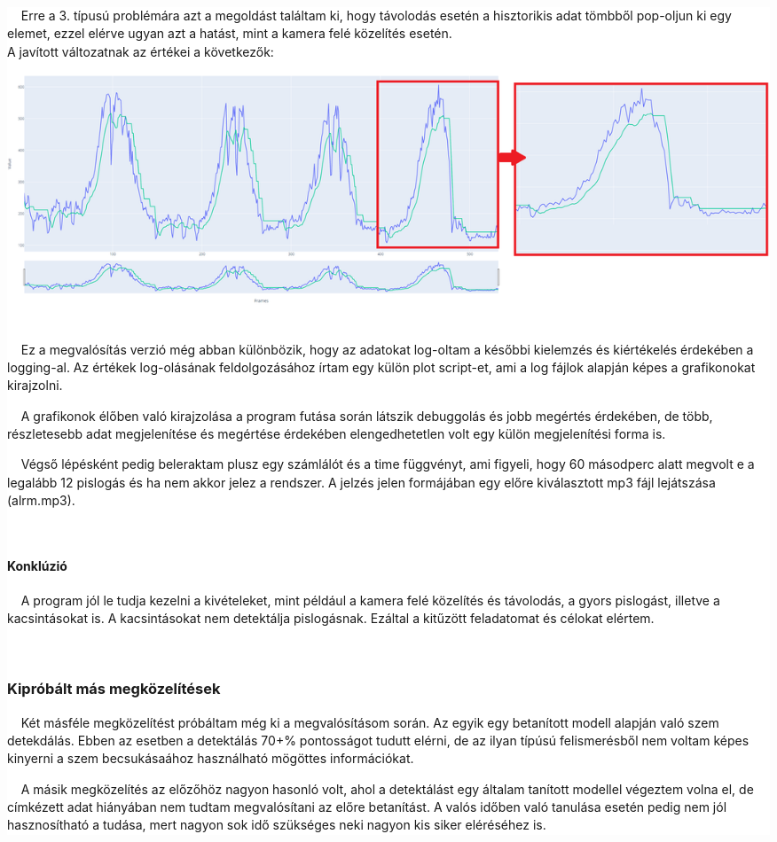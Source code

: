 
&nbsp;&nbsp;&nbsp;&nbsp;Erre a 3. típusú problémára azt a megoldást találtam ki, hogy távolodás esetén a hisztorikis adat tömbből pop-oljun ki egy elemet, ezzel elérve ugyan azt a hatást, mint a kamera felé közelítés esetén. </br>
A javított változatnak az értékei a következők: </br>

![Left eye plot improved](./img/left_eye_imp.png) </br>
</br>

&nbsp;&nbsp;&nbsp;&nbsp;Ez a megvalósítás verzió még abban különbözik, hogy az adatokat log-oltam a későbbi kielemzés és kiértékelés érdekében a logging-al. Az értékek log-olásának feldolgozásához írtam egy külön plot script-et, ami a log fájlok alapján képes a grafikonokat kirajzolni. </br>

&nbsp;&nbsp;&nbsp;&nbsp;A grafikonok élőben való kirajzolása a program futása során látszik debuggolás és jobb megértés érdekében, de több, részletesebb adat megjelenítése és megértése érdekében elengedhetetlen volt egy külön megjelenítési forma is. </br>

&nbsp;&nbsp;&nbsp;&nbsp;Végső lépésként pedig beleraktam plusz egy számlálót és a time függvényt, ami figyeli, hogy 60 másodperc alatt megvolt e a legalább 12 pislogás és ha nem akkor jelez a rendszer. A jelzés jelen formájában egy előre kiválasztott mp3 fájl lejátszása (alrm.mp3). </br>

</br>

#### Konklúzió
&nbsp;&nbsp;&nbsp;&nbsp;A program jól le tudja kezelni a kivételeket, mint például a kamera felé közelítés és távolodás, a gyors pislogást, illetve a kacsintásokat is. A kacsintásokat nem detektálja pislogásnak. Ezáltal a kitűzött feladatomat és célokat elértem. </br>

</br>

### Kipróbált más megközelítések
&nbsp;&nbsp;&nbsp;&nbsp;Két másféle megközelítést próbáltam még ki a megvalósításom során. Az egyik egy betanított modell alapján való szem detekdálás. Ebben az esetben a detektálás 70+% pontosságot tudutt elérni, de az ilyan típúsú felismerésből nem voltam képes kinyerni a szem becsukásaához használható mögöttes információkat. </br>

&nbsp;&nbsp;&nbsp;&nbsp;A másik megközelítés az előzőhöz nagyon hasonló volt, ahol a detektálást egy általam tanított modellel végeztem volna el, de címkézett adat hiányában nem tudtam megvalósítani az előre betanítást. A valós időben való tanulása esetén pedig nem jól hasznosítható a tudása, mert nagyon sok idő szükséges neki nagyon kis siker eléréséhez is.</br>
